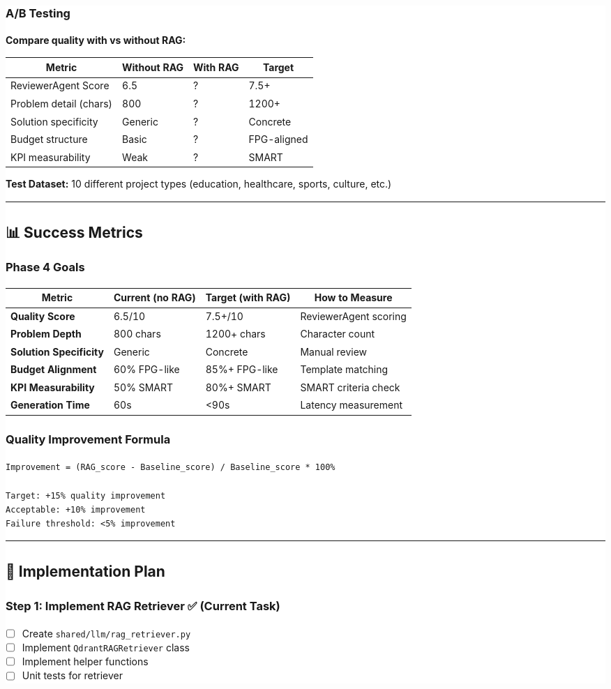 ### A/B Testing
**Compare quality with vs without RAG:**

| Metric | Without RAG | With RAG | Target |
|--------|-------------|----------|--------|
| ReviewerAgent Score | 6.5 | ? | 7.5+ |
| Problem detail (chars) | 800 | ? | 1200+ |
| Solution specificity | Generic | ? | Concrete |
| Budget structure | Basic | ? | FPG-aligned |
| KPI measurability | Weak | ? | SMART |

**Test Dataset:** 10 different project types (education, healthcare, sports, culture, etc.)

---

## 📊 Success Metrics

### Phase 4 Goals

| Metric | Current (no RAG) | Target (with RAG) | How to Measure |
|--------|------------------|-------------------|----------------|
| **Quality Score** | 6.5/10 | 7.5+/10 | ReviewerAgent scoring |
| **Problem Depth** | 800 chars | 1200+ chars | Character count |
| **Solution Specificity** | Generic | Concrete | Manual review |
| **Budget Alignment** | 60% FPG-like | 85%+ FPG-like | Template matching |
| **KPI Measurability** | 50% SMART | 80%+ SMART | SMART criteria check |
| **Generation Time** | 60s | <90s | Latency measurement |

### Quality Improvement Formula
```
Improvement = (RAG_score - Baseline_score) / Baseline_score * 100%

Target: +15% quality improvement
Acceptable: +10% improvement
Failure threshold: <5% improvement
```

---

## 🚀 Implementation Plan

### Step 1: Implement RAG Retriever ✅ (Current Task)
- [ ] Create `shared/llm/rag_retriever.py`
- [ ] Implement `QdrantRAGRetriever` class
- [ ] Implement helper functions
- [ ] Unit tests for retriever

